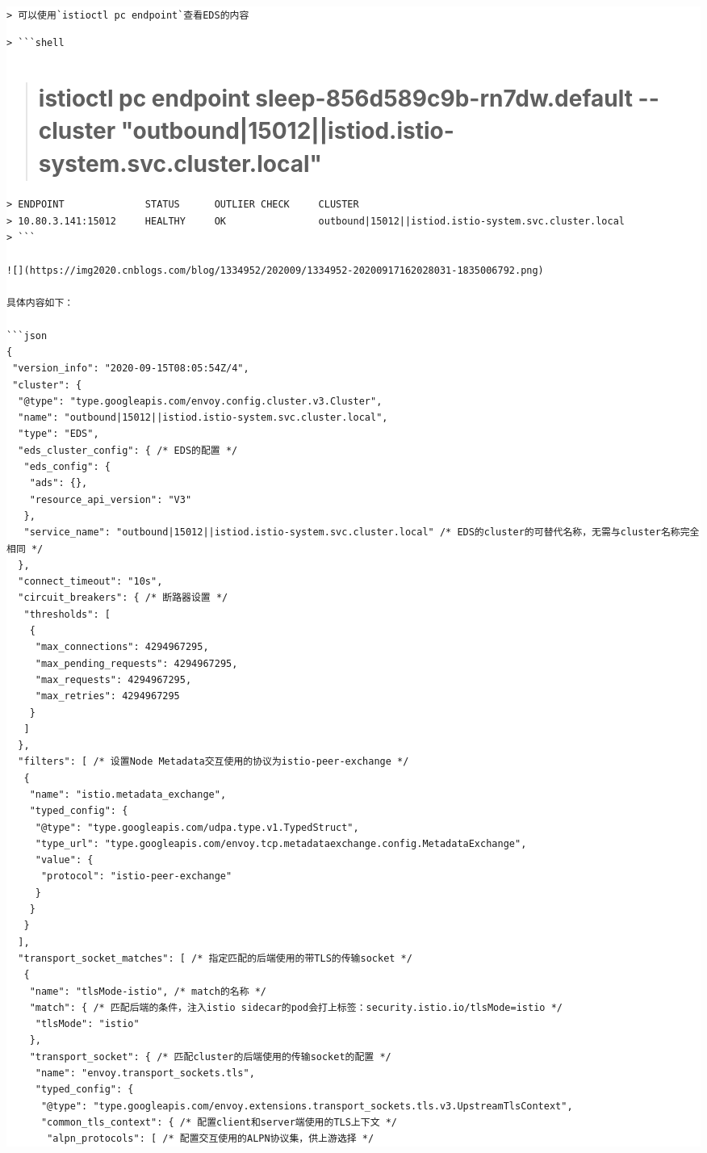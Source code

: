     > 可以使用`istioctl pc endpoint`查看EDS的内容
  >
    > ```shell
  > # istioctl pc endpoint sleep-856d589c9b-rn7dw.default --cluster "outbound|15012||istiod.istio-system.svc.cluster.local"
    > ENDPOINT              STATUS      OUTLIER CHECK     CLUSTER
    > 10.80.3.141:15012     HEALTHY     OK                outbound|15012||istiod.istio-system.svc.cluster.local
    > ```
  
    ![](https://img2020.cnblogs.com/blog/1334952/202009/1334952-20200917162028031-1835006792.png)
  
    具体内容如下：
  
    ```json
    {
     "version_info": "2020-09-15T08:05:54Z/4",
     "cluster": {
      "@type": "type.googleapis.com/envoy.config.cluster.v3.Cluster",
      "name": "outbound|15012||istiod.istio-system.svc.cluster.local",
      "type": "EDS", 
      "eds_cluster_config": { /* EDS的配置 */
       "eds_config": {
        "ads": {},
        "resource_api_version": "V3"
       },
       "service_name": "outbound|15012||istiod.istio-system.svc.cluster.local" /* EDS的cluster的可替代名称，无需与cluster名称完全相同 */
      },
      "connect_timeout": "10s",
      "circuit_breakers": { /* 断路器设置 */
       "thresholds": [
        {
         "max_connections": 4294967295,
         "max_pending_requests": 4294967295,
         "max_requests": 4294967295,
         "max_retries": 4294967295
        }
       ]
      },
      "filters": [ /* 设置Node Metadata交互使用的协议为istio-peer-exchange */
       {
        "name": "istio.metadata_exchange",
        "typed_config": {
         "@type": "type.googleapis.com/udpa.type.v1.TypedStruct",
         "type_url": "type.googleapis.com/envoy.tcp.metadataexchange.config.MetadataExchange",
         "value": {
          "protocol": "istio-peer-exchange"
         }
        }
       }
      ],
      "transport_socket_matches": [ /* 指定匹配的后端使用的带TLS的传输socket */
       {
        "name": "tlsMode-istio", /* match的名称 */
        "match": { /* 匹配后端的条件，注入istio sidecar的pod会打上标签：security.istio.io/tlsMode=istio */
         "tlsMode": "istio"
        },
        "transport_socket": { /* 匹配cluster的后端使用的传输socket的配置 */
         "name": "envoy.transport_sockets.tls",
         "typed_config": {
          "@type": "type.googleapis.com/envoy.extensions.transport_sockets.tls.v3.UpstreamTlsContext",
          "common_tls_context": { /* 配置client和server端使用的TLS上下文 */
           "alpn_protocols": [ /* 配置交互使用的ALPN协议集，供上游选择 */